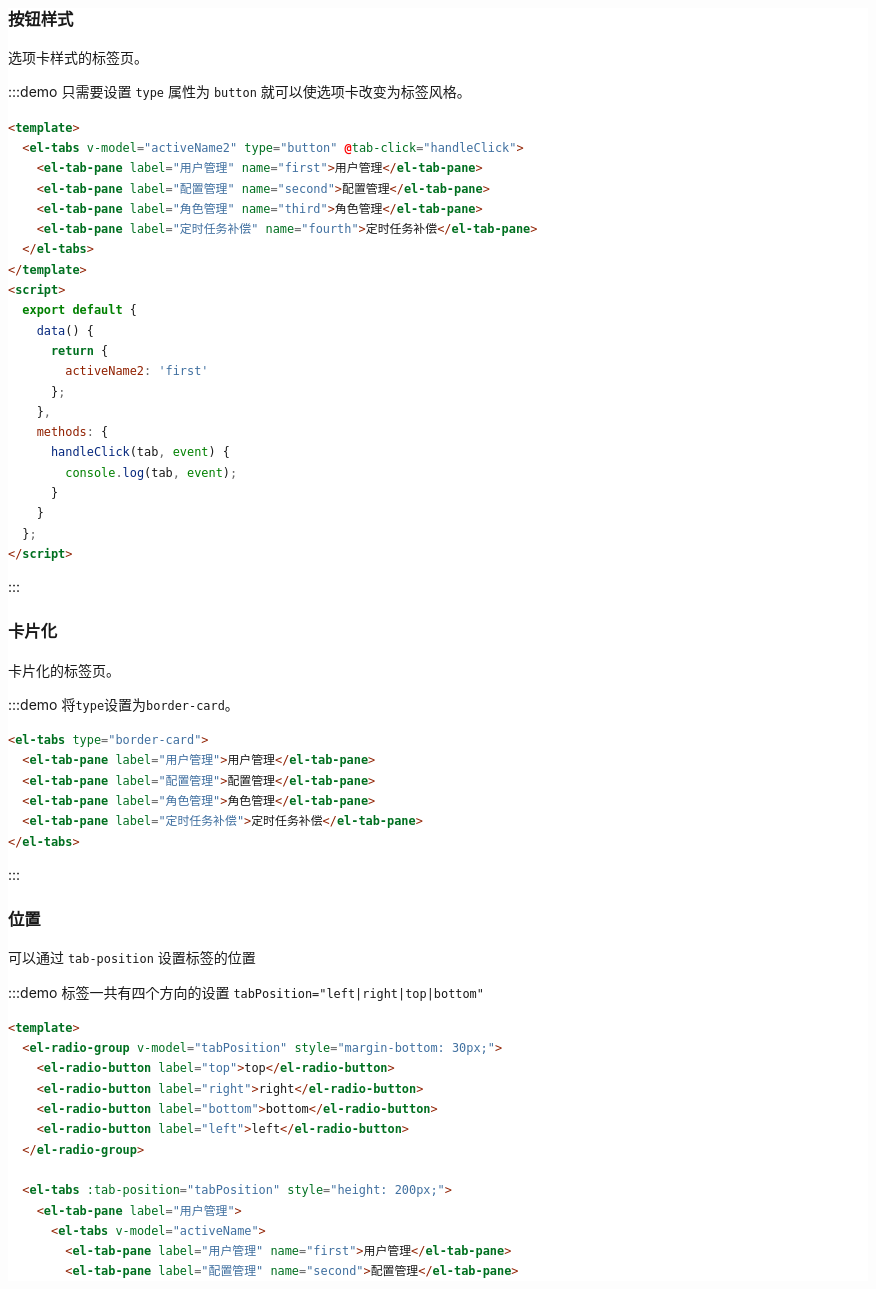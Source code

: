 ### 按钮样式

选项卡样式的标签页。

:::demo 只需要设置 `type` 属性为 `button` 就可以使选项卡改变为标签风格。

```html
<template>
  <el-tabs v-model="activeName2" type="button" @tab-click="handleClick">
    <el-tab-pane label="用户管理" name="first">用户管理</el-tab-pane>
    <el-tab-pane label="配置管理" name="second">配置管理</el-tab-pane>
    <el-tab-pane label="角色管理" name="third">角色管理</el-tab-pane>
    <el-tab-pane label="定时任务补偿" name="fourth">定时任务补偿</el-tab-pane>
  </el-tabs>
</template>
<script>
  export default {
    data() {
      return {
        activeName2: 'first'
      };
    },
    methods: {
      handleClick(tab, event) {
        console.log(tab, event);
      }
    }
  };
</script>
```
:::

### 卡片化

卡片化的标签页。

:::demo 将`type`设置为`border-card`。
```html
<el-tabs type="border-card">
  <el-tab-pane label="用户管理">用户管理</el-tab-pane>
  <el-tab-pane label="配置管理">配置管理</el-tab-pane>
  <el-tab-pane label="角色管理">角色管理</el-tab-pane>
  <el-tab-pane label="定时任务补偿">定时任务补偿</el-tab-pane>
</el-tabs>
```
:::

### 位置

可以通过 `tab-position` 设置标签的位置

:::demo 标签一共有四个方向的设置 `tabPosition="left|right|top|bottom"`

```html
<template>
  <el-radio-group v-model="tabPosition" style="margin-bottom: 30px;">
    <el-radio-button label="top">top</el-radio-button>
    <el-radio-button label="right">right</el-radio-button>
    <el-radio-button label="bottom">bottom</el-radio-button>
    <el-radio-button label="left">left</el-radio-button>
  </el-radio-group>

  <el-tabs :tab-position="tabPosition" style="height: 200px;">
    <el-tab-pane label="用户管理">
      <el-tabs v-model="activeName">
        <el-tab-pane label="用户管理" name="first">用户管理</el-tab-pane>
        <el-tab-pane label="配置管理" name="second">配置管理</el-tab-pane>
```